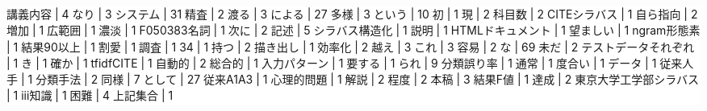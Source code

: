 講義内容 | 4
なり | 3
システム | 31
精査 | 2
渡る | 3
による | 27
多様 | 3
という | 10
初 | 1
現 | 2
科目数 | 2
CITEシラバス | 1
自ら指向 | 2
増加 | 1
広範囲 | 1
濃淡 | 1
F050383名詞 | 1
次に | 2
記述 | 5
シラバス構造化 | 1
説明 | 1
HTMLドキュメント | 1
望ましい | 1
ngram形態素 | 1
結果90以上 | 1
割愛 | 1
調査 | 1
34 | 1
持つ | 2
描き出し | 1
効率化 | 2
越え | 3
これ | 3
容易 | 2
な | 69
未だ | 2
テストデータそれぞれ | 1
き | 1
確か | 1
tfidfCITE | 1
自動的 | 2
総合的 | 1
入力パターン | 1
要する | 1
られ | 9
分類誤り率 | 1
通常 | 1
度合い | 1
データ | 1
従来人手 | 1
分類手法 | 2
同様 | 7
として | 27
従来A1A3 | 1
心理的問題 | 1
解説 | 2
程度 | 2
本稿 | 3
結果F値 | 1
達成 | 2
東京大学工学部シラバス | 1
iii知識 | 1
困難 | 4
上記集合 | 1